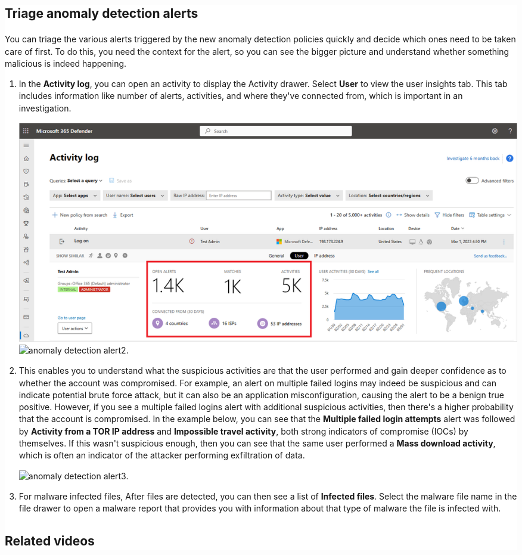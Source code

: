 ## Triage anomaly detection alerts

You can triage the various alerts triggered by the new anomaly detection policies quickly and decide which ones need to be taken care of first. To do this, you need the context for the alert, so you can see the bigger picture and understand whether something malicious is indeed happening.

1. In the **Activity log**, you can open an activity to display the Activity drawer. Select **User** to view the user insights tab. This tab includes information like number of alerts, activities, and where they've connected from, which is important in an investigation.

    ![anomaly detection alert1.](media/anomaly-alert-user1.png)
    ![anomaly detection alert2.](media/anomaly-alert-user2.png)

1. This enables you to understand what the suspicious activities are that the user performed and gain deeper confidence as to whether the account was compromised. For example, an alert on multiple failed logins may indeed be suspicious and can indicate potential brute force attack, but it can also be an application misconfiguration, causing the alert to be a benign true positive. However, if you see a multiple failed logins alert with additional suspicious activities, then there's a higher probability that the account is compromised. In the example below, you can see that the **Multiple failed login attempts** alert was followed by **Activity from a TOR IP address** and **Impossible travel activity**, both strong indicators of compromise (IOCs) by themselves. If this wasn't suspicious enough, then you can see that the same user performed a **Mass download activity**, which is often an indicator of the attacker performing exfiltration of data.

    ![anomaly detection alert3.](media/anomaly-alert-user3.png)

1. For malware infected files, After files are detected, you can then see a list of **Infected files**. Select the malware file name in the file drawer to open a malware report that provides you with information about that type of malware the file is infected with.

## Related videos
